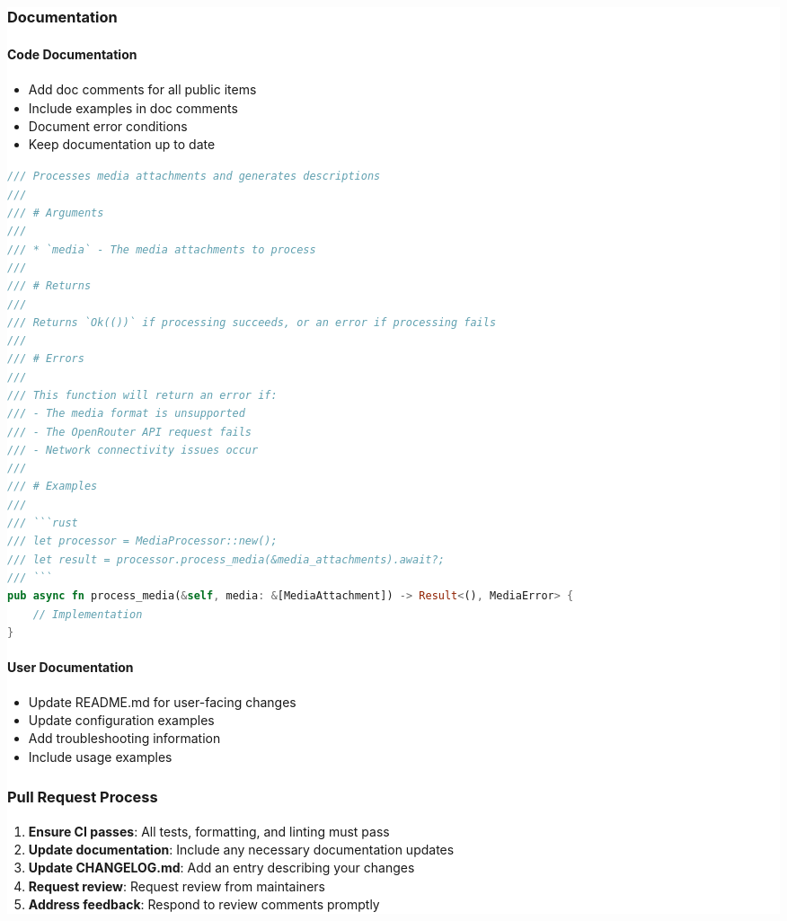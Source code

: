### Documentation

#### Code Documentation

- Add doc comments for all public items
- Include examples in doc comments
- Document error conditions
- Keep documentation up to date

```rust
/// Processes media attachments and generates descriptions
/// 
/// # Arguments
/// 
/// * `media` - The media attachments to process
/// 
/// # Returns
/// 
/// Returns `Ok(())` if processing succeeds, or an error if processing fails
/// 
/// # Errors
/// 
/// This function will return an error if:
/// - The media format is unsupported
/// - The OpenRouter API request fails
/// - Network connectivity issues occur
/// 
/// # Examples
/// 
/// ```rust
/// let processor = MediaProcessor::new();
/// let result = processor.process_media(&media_attachments).await?;
/// ```
pub async fn process_media(&self, media: &[MediaAttachment]) -> Result<(), MediaError> {
    // Implementation
}
```

#### User Documentation

- Update README.md for user-facing changes
- Update configuration examples
- Add troubleshooting information
- Include usage examples

### Pull Request Process

1. **Ensure CI passes**: All tests, formatting, and linting must pass
2. **Update documentation**: Include any necessary documentation updates
3. **Update CHANGELOG.md**: Add an entry describing your changes
4. **Request review**: Request review from maintainers
5. **Address feedback**: Respond to review comments promptly
